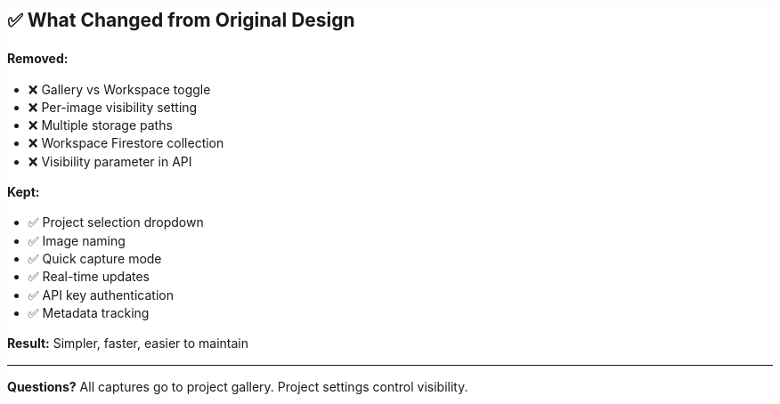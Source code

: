 
## ✅ What Changed from Original Design

**Removed:**
- ❌ Gallery vs Workspace toggle
- ❌ Per-image visibility setting
- ❌ Multiple storage paths
- ❌ Workspace Firestore collection
- ❌ Visibility parameter in API

**Kept:**
- ✅ Project selection dropdown
- ✅ Image naming
- ✅ Quick capture mode
- ✅ Real-time updates
- ✅ API key authentication
- ✅ Metadata tracking

**Result:** Simpler, faster, easier to maintain

---

**Questions?** All captures go to project gallery. Project settings control visibility.
